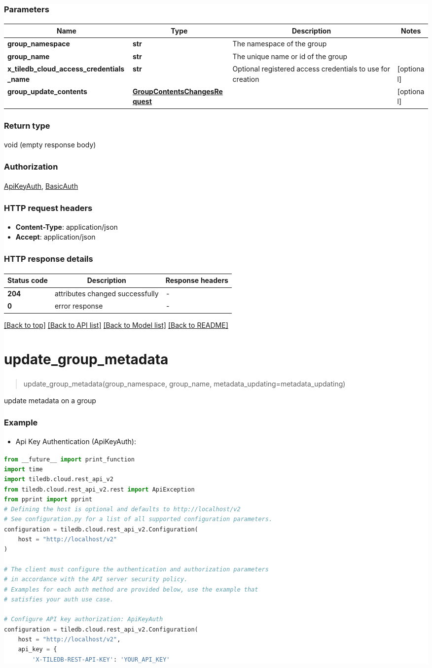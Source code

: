 ### Parameters

Name | Type | Description  | Notes
------------- | ------------- | ------------- | -------------
 **group_namespace** | **str**| The namespace of the group | 
 **group_name** | **str**| The unique name or id of the group | 
 **x_tiledb_cloud_access_credentials_name** | **str**| Optional registered access credentials to use for creation | [optional] 
 **group_update_contents** | [**GroupContentsChangesRequest**](GroupContentsChangesRequest.md)|  | [optional] 

### Return type

void (empty response body)

### Authorization

[ApiKeyAuth](../README.md#ApiKeyAuth), [BasicAuth](../README.md#BasicAuth)

### HTTP request headers

 - **Content-Type**: application/json
 - **Accept**: application/json

### HTTP response details
| Status code | Description | Response headers |
|-------------|-------------|------------------|
**204** | attributes changed successfully |  -  |
**0** | error response |  -  |

[[Back to top]](#) [[Back to API list]](../README.md#documentation-for-api-endpoints) [[Back to Model list]](../README.md#documentation-for-models) [[Back to README]](../README.md)

# **update_group_metadata**
> update_group_metadata(group_namespace, group_name, metadata_updating=metadata_updating)



update metadata on a group

### Example

* Api Key Authentication (ApiKeyAuth):
```python
from __future__ import print_function
import time
import tiledb.cloud.rest_api_v2
from tiledb.cloud.rest_api_v2.rest import ApiException
from pprint import pprint
# Defining the host is optional and defaults to http://localhost/v2
# See configuration.py for a list of all supported configuration parameters.
configuration = tiledb.cloud.rest_api_v2.Configuration(
    host = "http://localhost/v2"
)

# The client must configure the authentication and authorization parameters
# in accordance with the API server security policy.
# Examples for each auth method are provided below, use the example that
# satisfies your auth use case.

# Configure API key authorization: ApiKeyAuth
configuration = tiledb.cloud.rest_api_v2.Configuration(
    host = "http://localhost/v2",
    api_key = {
        'X-TILEDB-REST-API-KEY': 'YOUR_API_KEY'
```